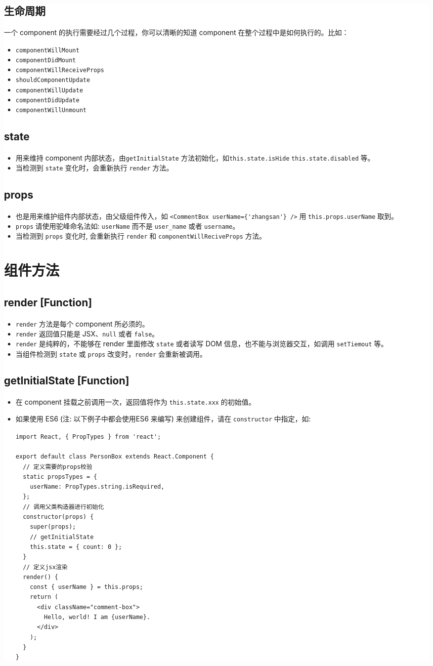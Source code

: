 ## 生命周期

一个 component 的执行需要经过几个过程，你可以清晰的知道 component 在整个过程中是如何执行的。比如：

* `componentWillMount`
* `componentDidMount`
* `componentWillReceiveProps`
* `shouldComponentUpdate`
* `componentWillUpdate`
* `componentDidUpdate`
* `componentWillUnmount`

## state

 * 用来维持 component 内部状态，由`getInitialState` 方法初始化，如`this.state.isHide` `this.state.disabled` 等。
 * 当检测到 `state` 变化时，会重新执行 `render` 方法。

## props

* 也是用来维护组件内部状态，由父级组件传入，如 `<CommentBox userName={'zhangsan'} />` 用 `this.props.userName` 取到。
* `props` 请使用驼峰命名法如: `userName` 而不是 `user_name` 或者 `username`。
* 当检测到 `props` 变化时, 会重新执行 `render` 和 `componentWillReciveProps` 方法。

# 组件方法

## render [Function]

* `render` 方法是每个 component 所必须的。
* `render` 返回值只能是 JSX、`null` 或者 `false`。
* `render` 是纯粹的，不能够在 render 里面修改 `state` 或者读写 DOM 信息，也不能与浏览器交互，如调用 `setTiemout` 等。
* 当组件检测到 `state` 或 `props` 改变时，`render` 会重新被调用。

## getInitialState [Function]

* 在 component 挂载之前调用一次，返回值将作为 `this.state.xxx` 的初始值。
* 如果使用 ES6 (注: 以下例子中都会使用ES6 来编写) 来创建组件，请在 `constructor` 中指定，如:

    ```
    import React, { PropTypes } from 'react';

    export default class PersonBox extends React.Component {
      // 定义需要的props校验
      static propsTypes = {
        userName: PropTypes.string.isRequired,
      };
      // 调用父类构造器进行初始化
      constructor(props) {
        super(props);
        // getInitialState
        this.state = { count: 0 };
      }
      // 定义jsx渲染
      render() {
        const { userName } = this.props;
        return (
          <div className="comment-box">
            Hello, world! I am {userName}.
          </div>
        );
      }
    }
    ```
